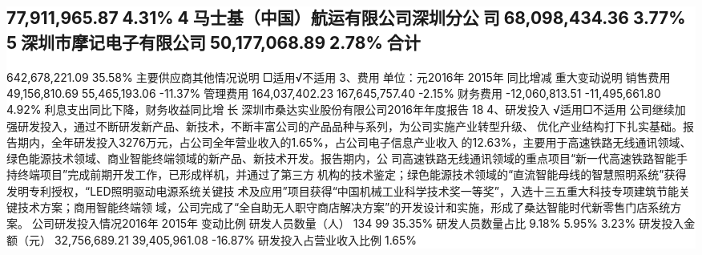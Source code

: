 77,911,965.87
4.31%
4
马士基（中国）航运有限公司深圳分公
司
68,098,434.36
3.77%
5
深圳市摩记电子有限公司
50,177,068.89
2.78%
合计
--
642,678,221.09
35.58%
主要供应商其他情况说明
□适用√不适用
3、费用
单位：元2016年
2015年
同比增减
重大变动说明
销售费用
49,156,810.69
55,465,193.06
-11.37%
管理费用
164,037,402.23
167,645,757.40
-2.15%
财务费用
-12,060,813.51
-11,495,661.80
4.92%
利息支出同比下降，财务收益同比增
长
深圳市桑达实业股份有限公司2016年年度报告
18
4、研发投入
√适用□不适用
公司继续加强研发投入，通过不断研发新产品、新技术，不断丰富公司的产品品种与系列，为公司实施产业转型升级、
优化产业结构打下扎实基础。报告期内，全年研发投入3276万元，占公司全年营业收入的1.65%，占公司电子信息产业收入
的12.63%，主要用于高速铁路无线通讯领域、绿色能源技术领域、商业智能终端领域的新产品、新技术开发。报告期内，公
司高速铁路无线通讯领域的重点项目“新一代高速铁路智能手持终端项目”完成前期开发工作，已形成样机，并通过了第三方
机构的技术鉴定；绿色能源技术领域的“直流智能母线的智慧照明系统”获得发明专利授权，“LED照明驱动电源系统关键技
术及应用”项目获得“中国机械工业科学技术奖一等奖”，入选十三五重大科技专项建筑节能关键技术方案；商用智能终端领
域，公司完成了“全自助无人职守商店解决方案”的开发设计和实施，形成了桑达智能时代新零售门店系统方案。
公司研发投入情况2016年
2015年
变动比例
研发人员数量（人）
134
99
35.35%
研发人员数量占比
9.18%
5.95%
3.23%
研发投入金额（元）
32,756,689.21
39,405,961.08
-16.87%
研发投入占营业收入比例
1.65%